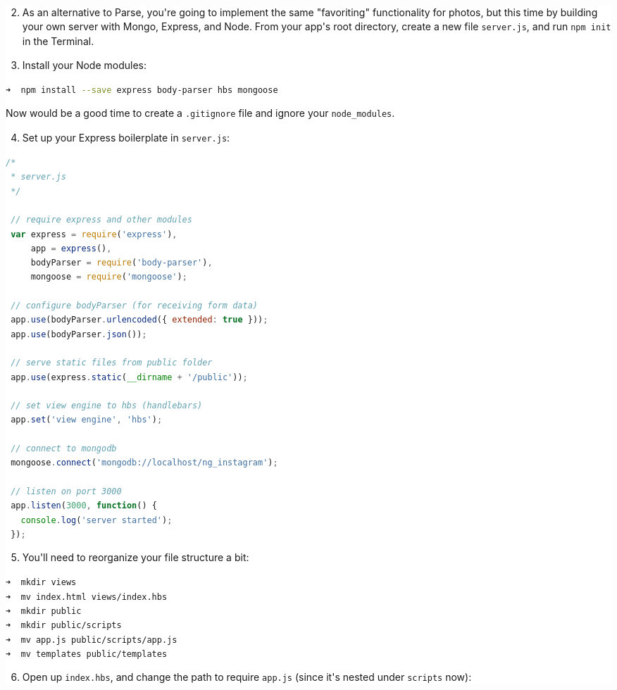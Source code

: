2. As an alternative to Parse, you're going to implement the same "favoriting" functionality for photos, but this time by building your own server with Mongo, Express, and Node. From your app's root directory, create a new file `server.js`, and run `npm init` in the Terminal.

3. Install your Node modules:

  ```zsh
  ➜  npm install --save express body-parser hbs mongoose
  ```

  Now would be a good time to create a `.gitignore` file and ignore your `node_modules`.

4. Set up your Express boilerplate in `server.js`:

  ```js
  /*
   * server.js
   */

   // require express and other modules
   var express = require('express'),
       app = express(),
       bodyParser = require('body-parser'),
       mongoose = require('mongoose');

   // configure bodyParser (for receiving form data)
   app.use(bodyParser.urlencoded({ extended: true }));
   app.use(bodyParser.json());

   // serve static files from public folder
   app.use(express.static(__dirname + '/public'));

   // set view engine to hbs (handlebars)
   app.set('view engine', 'hbs');

   // connect to mongodb
   mongoose.connect('mongodb://localhost/ng_instagram');

   // listen on port 3000
   app.listen(3000, function() {
     console.log('server started');
   });
  ```

5. You'll need to reorganize your file structure a bit:

  ```zsh
  ➜  mkdir views
  ➜  mv index.html views/index.hbs
  ➜  mkdir public
  ➜  mkdir public/scripts
  ➜  mv app.js public/scripts/app.js
  ➜  mv templates public/templates
  ```

6. Open up `index.hbs`, and change the path to require `app.js` (since it's nested under `scripts` now):

